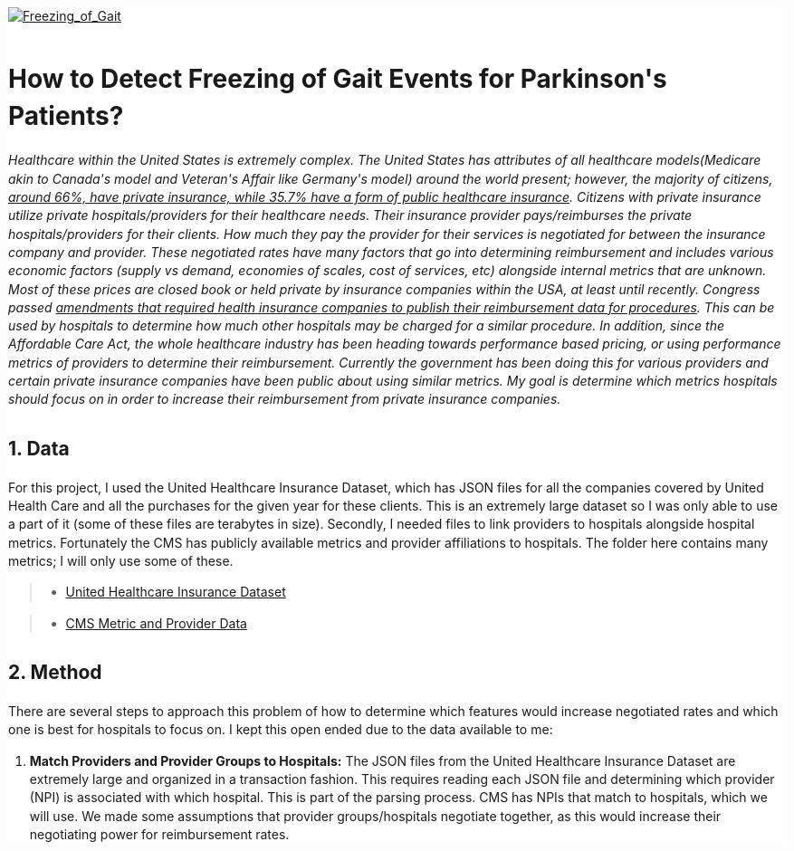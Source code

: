 [![Freezing_of_Gait](https://img.youtube.com/vi/3-wrNhyVTNE/0.jpg)](https://www.youtube.com/watch?v=3-wrNhyVTNE&ab_channel=TheLancet)
# How to Detect Freezing of Gait Events for Parkinson's Patients?

*Healthcare within the United States is extremely complex. The United States has attributes of all healthcare models(Medicare akin to Canada's model and Veteran's Affair like Germany's model) around the world present; however, the majority of citizens, [around 66%, have private insurance, while 35.7% have a form of public healthcare insurance](https://www.census.gov/library/publications/2022/demo/p60-278.html). Citizens with private insurance utilize private hospitals/providers for their healthcare needs. Their insurance provider pays/reimburses the private hospitals/providers for their clients. How much they pay the provider for their services is negotiated for between the insurance company and provider. These negotiated rates have many factors that go into determining reimbursement and includes various economic factors (supply vs demand, economies of scales, cost of services, etc) alongside internal metrics that are unknown. Most of these prices are closed book or held private by insurance companies within the USA, at least until recently. Congress passed [amendments that required health insurance companies to publish their reimbursement data for procedures](https://www.uhc.com/united-for-reform/health-reform-provisions/transparency-in-coverage-rule). This can be used by hospitals to determine how much other hospitals may be charged for a similar procedure. In addition, since the Affordable Care Act, the whole healthcare industry has been heading towards performance based pricing, or using performance metrics of providers to determine their reimbursement. Currently the government has been doing this for various providers and certain private insurance companies have been public about using similar metrics. My goal is determine which metrics hospitals should focus on in order to increase their reimbursement from private insurance companies.*

## 1. Data

For this project, I used the United Healthcare Insurance Dataset, which has JSON files for all the companies covered by United Health Care and all the purchases for the given year for these clients. This is an extremely large dataset so I was only able to use a part of it (some of these files are terabytes in size). Secondly, I needed files to link providers to hospitals alongside hospital metrics. Fortunately the CMS has publicly available metrics and provider affiliations to hospitals. The folder here contains many metrics; I will only use some of these.

> * [United Healthcare Insurance Dataset](https://transparency-in-coverage.uhc.com/?_gl=1*5it7ok*_ga*NjMzOTkzMDA0LjE2NzI3OTc4MjA.*_ga_HZQWR2GYM4*MTY3Mjc5NzgyMC4xLjAuMTY3Mjc5NzgyMC4wLjAuMA)

> * [CMS Metric and Provider Data](https://github.com/tennisvs/Springboard/blob/33da40f392e705b0158f1e08198eb5c78c1e615c/Capstone/Hospital_Metrics)

## 2. Method

There are several steps to approach this problem of how to determine which features would increase negotiated rates and which one is best for hospitals to focus on. I kept this open ended due to the data available to me:

1. **Match Providers and Provider Groups to Hospitals:** The JSON files from the United Healthcare Insurance Dataset are extremely large and organized in a transaction fashion. This requires reading each JSON file and determining which provider (NPI) is associated with which hospital. This is part of the parsing process. CMS has NPIs that match to hospitals, which we will use. We made some assumptions that provider groups/hospitals negotiate together, as this would increase their negotiating power for reimbursement rates.
